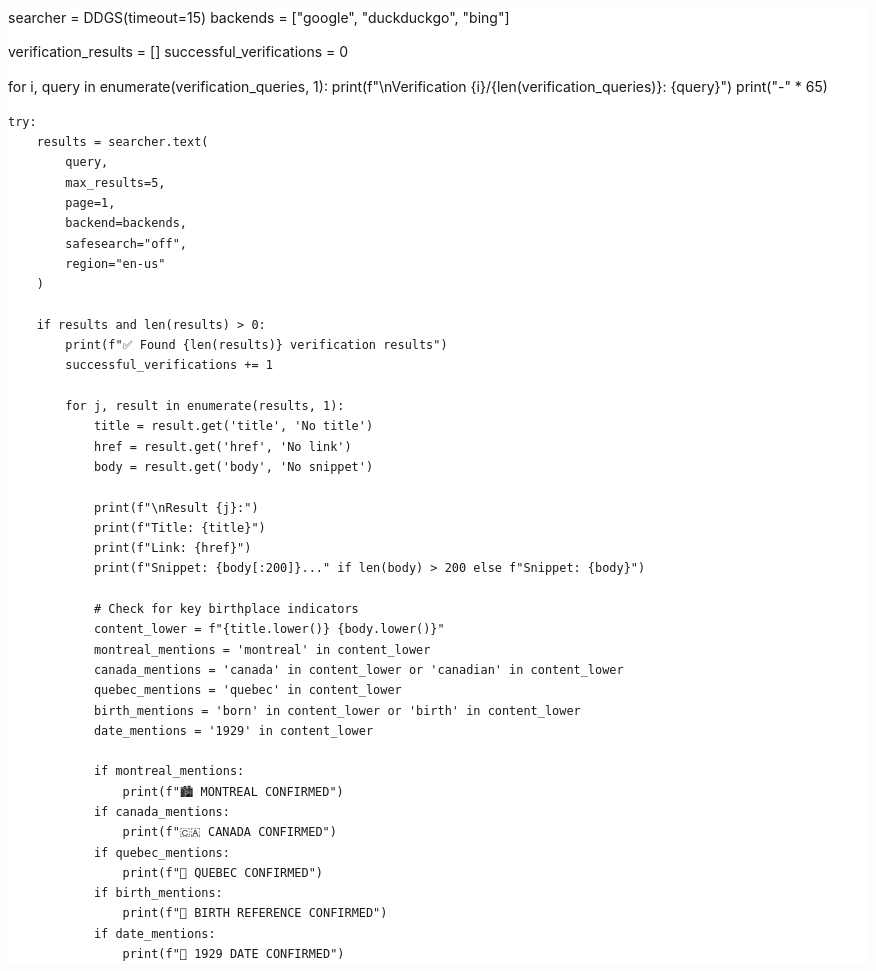searcher = DDGS(timeout=15)
backends = ["google", "duckduckgo", "bing"]

verification_results = []
successful_verifications = 0

for i, query in enumerate(verification_queries, 1):
    print(f"\nVerification {i}/{len(verification_queries)}: {query}")
    print("-" * 65)
    
    try:
        results = searcher.text(
            query, 
            max_results=5, 
            page=1, 
            backend=backends, 
            safesearch="off", 
            region="en-us"
        )
        
        if results and len(results) > 0:
            print(f"✅ Found {len(results)} verification results")
            successful_verifications += 1
            
            for j, result in enumerate(results, 1):
                title = result.get('title', 'No title')
                href = result.get('href', 'No link')
                body = result.get('body', 'No snippet')
                
                print(f"\nResult {j}:")
                print(f"Title: {title}")
                print(f"Link: {href}")
                print(f"Snippet: {body[:200]}..." if len(body) > 200 else f"Snippet: {body}")
                
                # Check for key birthplace indicators
                content_lower = f"{title.lower()} {body.lower()}"
                montreal_mentions = 'montreal' in content_lower
                canada_mentions = 'canada' in content_lower or 'canadian' in content_lower
                quebec_mentions = 'quebec' in content_lower
                birth_mentions = 'born' in content_lower or 'birth' in content_lower
                date_mentions = '1929' in content_lower
                
                if montreal_mentions:
                    print(f"🏙️ MONTREAL CONFIRMED")
                if canada_mentions:
                    print(f"🇨🇦 CANADA CONFIRMED")
                if quebec_mentions:
                    print(f"🍁 QUEBEC CONFIRMED")
                if birth_mentions:
                    print(f"🎂 BIRTH REFERENCE CONFIRMED")
                if date_mentions:
                    print(f"📅 1929 DATE CONFIRMED")
                